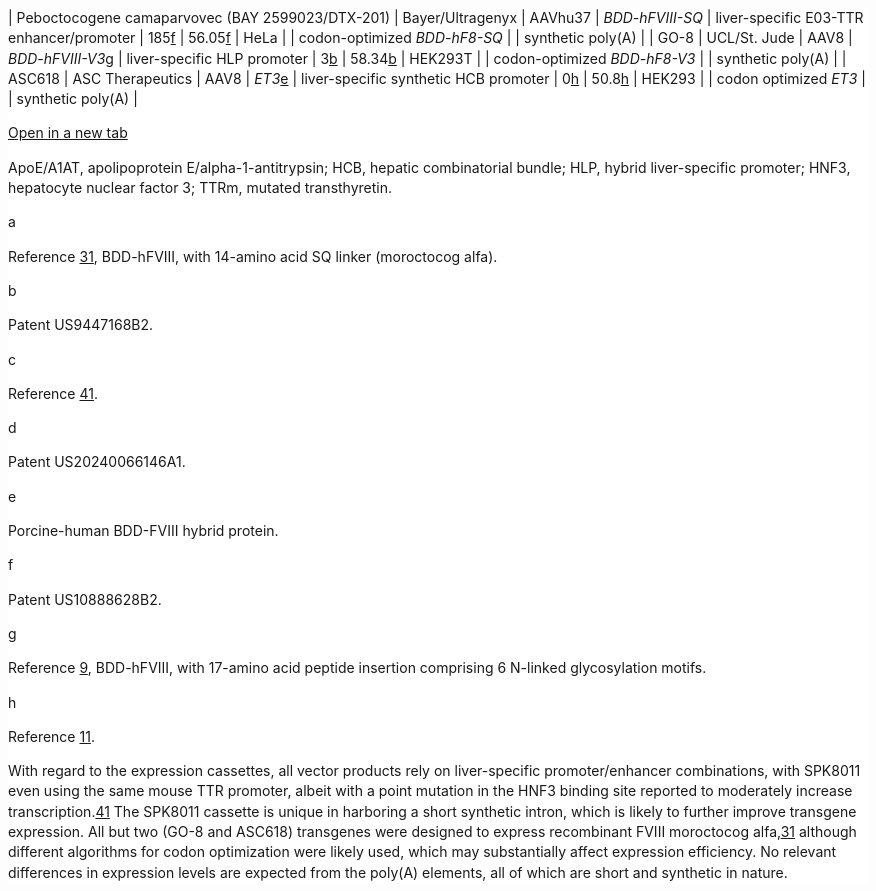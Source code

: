| Peboctocogene camaparvovec (BAY 2599023/DTX-201) | Bayer/Ultragenyx | AAVhu37 | *BDD-hFVIII-SQ* | liver-specific E03-TTR enhancer/promoter | 185[f](#tblfn7) | 56.05[f](#tblfn7) | HeLa |
| codon-optimized *BDD-hF8-SQ* |
| synthetic poly(A) |
| GO-8 | UCL/St. Jude | AAV8 | *BDD-hFVIII-V3*[g](#tblfn2) | liver-specific HLP promoter | 3[b](#tblfn4) | 58.34[b](#tblfn4) | HEK293T |
| codon-optimized *BDD-hF8-V3* |
| synthetic poly(A) |
| ASC618 | ASC Therapeutics | AAV8 | *ET3*[e](#tblfn3) | liver-specific synthetic HCB promoter | 0[h](#tblfn8) | 50.8[h](#tblfn8) | HEK293 |
| codon optimized *ET3* |
| synthetic poly(A) |

[Open in a new tab](table/tbl1/)

ApoE/A1AT, apolipoprotein E/alpha-1-antitrypsin; HCB, hepatic combinatorial bundle; HLP, hybrid liver-specific promoter; HNF3, hepatocyte nuclear factor 3; TTRm, mutated transthyretin.

a

Reference [31](#bib31), BDD-hFVIII, with 14-amino acid SQ linker (moroctocog alfa).

b

Patent US9447168B2.

c

Reference [41](#bib41).

d

Patent US20240066146A1.

e

Porcine-human BDD-FVIII hybrid protein.

f

Patent US10888628B2.

g

Reference [9](#bib9), BDD-hFVIII, with 17-amino acid peptide insertion comprising 6 N-linked glycosylation motifs.

h

Reference [11](#bib11).

With regard to the expression cassettes, all vector products rely on liver-specific promoter/enhancer combinations, with SPK8011 even using the same mouse TTR promoter, albeit with a point mutation in the HNF3 binding site reported to moderately increase transcription.[41](#bib41) The SPK8011 cassette is unique in harboring a short synthetic intron, which is likely to further improve transgene expression. All but two (GO-8 and ASC618) transgenes were designed to express recombinant FVIII moroctocog alfa,[31](#bib31) although different algorithms for codon optimization were likely used, which may substantially affect expression efficiency. No relevant differences in expression levels are expected from the poly(A) elements, all of which are short and synthetic in nature.

